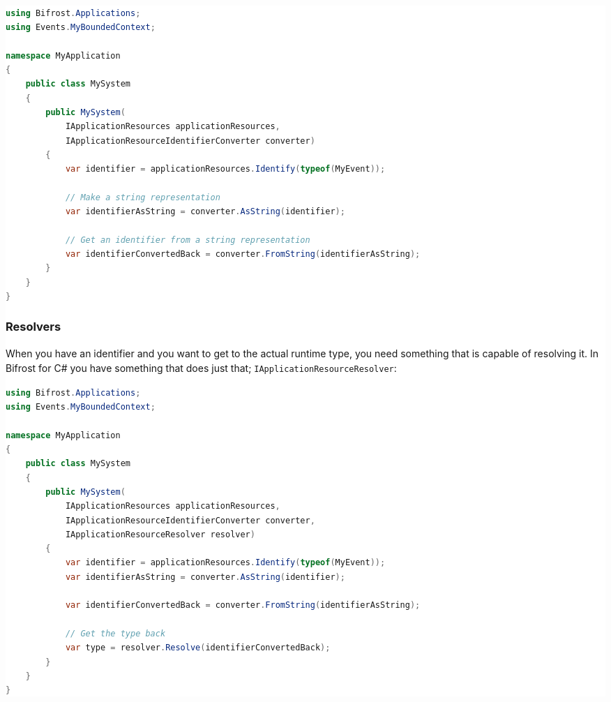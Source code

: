 ```csharp
using Bifrost.Applications;
using Events.MyBoundedContext;

namespace MyApplication
{
    public class MySystem 
    {
        public MySystem(
            IApplicationResources applicationResources,
            IApplicationResourceIdentifierConverter converter)
        {
            var identifier = applicationResources.Identify(typeof(MyEvent));

            // Make a string representation
            var identifierAsString = converter.AsString(identifier);

            // Get an identifier from a string representation
            var identifierConvertedBack = converter.FromString(identifierAsString);
        }
    }
}
```

### Resolvers

When you have an identifier and you want to get to the actual runtime type, you need something that is capable of resolving it. In Bifrost for C# you have something that does just that; `IApplicationResourceResolver`:

```csharp
using Bifrost.Applications;
using Events.MyBoundedContext;

namespace MyApplication
{
    public class MySystem 
    {
        public MySystem(
            IApplicationResources applicationResources,
            IApplicationResourceIdentifierConverter converter,
            IApplicationResourceResolver resolver)
        {
            var identifier = applicationResources.Identify(typeof(MyEvent));
            var identifierAsString = converter.AsString(identifier);

            var identifierConvertedBack = converter.FromString(identifierAsString);

            // Get the type back
            var type = resolver.Resolve(identifierConvertedBack);
        }
    }
}
```
